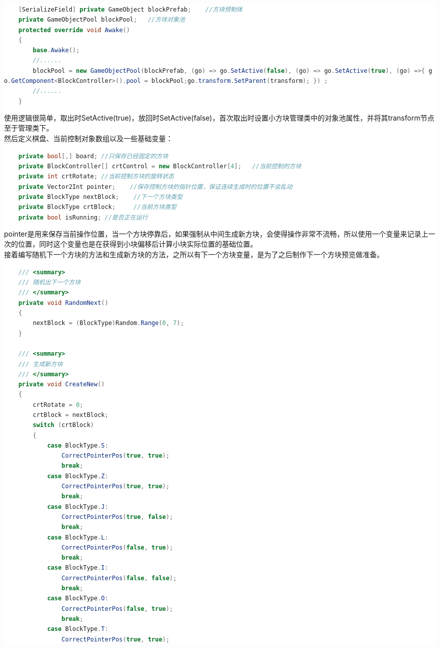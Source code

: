 ``` C#
    [SerializeField] private GameObject blockPrefab;    //方块预制体  
    private GameObjectPool blockPool;   //方块对象池
    protected override void Awake()
    {
        base.Awake();
        //......
        blockPool = new GameObjectPool(blockPrefab, (go) => go.SetActive(false), (go) => go.SetActive(true), (go) =>{ go.GetComponent<BlockController>().pool = blockPool;go.transform.SetParent(transform); }) ;
        //......
    }
```
使用逻辑很简单，取出时SetActive(true)，放回时SetActive(false)，首次取出时设置小方块管理类中的对象池属性，并将其transform节点至于管理类下。  
然后定义棋盘、当前控制对象数组以及一些基础变量：  
``` C#
    private bool[,] board; //只保存已经固定的方块
    private BlockController[] crtControl = new BlockController[4];   //当前控制的方块
    private int crtRotate; //当前控制方块的旋转状态
    private Vector2Int pointer;    //保存控制方块的指针位置，保证连续生成时的位置不会乱动
    private BlockType nextBlock;    //下一个方块类型
    private BlockType crtBlock;     //当前方块类型
    private bool isRunning; //是否正在运行
```
pointer是用来保存当前操作位置，当一个方块停靠后，如果强制从中间生成新方块，会使得操作非常不流畅，所以使用一个变量来记录上一次的位置，同时这个变量也是在获得到小块偏移后计算小块实际位置的基础位置。  
接着编写随机下一个方块的方法和生成新方块的方法，之所以有下一个方块变量，是为了之后制作下一个方块预览做准备。  
``` C# 
    /// <summary>
    /// 随机出下一个方块
    /// </summary>
    private void RandomNext()
    {
        nextBlock = (BlockType)Random.Range(0, 7);
    }   
    
    /// <summary>
    /// 生成新方块
    /// </summary>
    private void CreateNew()
    {
        crtRotate = 0;
        crtBlock = nextBlock;
        switch (crtBlock)
        {
            case BlockType.S:
                CorrectPointerPos(true, true);
                break;
            case BlockType.Z:
                CorrectPointerPos(true, true);
                break;
            case BlockType.J:
                CorrectPointerPos(true, false);
                break;
            case BlockType.L:
                CorrectPointerPos(false, true);
                break;
            case BlockType.I:
                CorrectPointerPos(false, false);
                break;
            case BlockType.O:
                CorrectPointerPos(false, true);
                break;
            case BlockType.T:
                CorrectPointerPos(true, true);
```